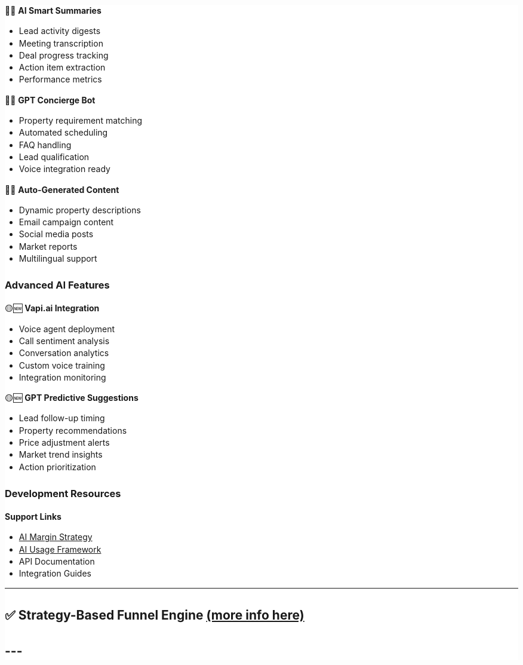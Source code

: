 🔴🆕 **AI Smart Summaries**  
- Lead activity digests
- Meeting transcription
- Deal progress tracking
- Action item extraction
- Performance metrics

🔴🆕 **GPT Concierge Bot**  
- Property requirement matching
- Automated scheduling
- FAQ handling
- Lead qualification
- Voice integration ready

🔴🆕 **Auto-Generated Content**  
- Dynamic property descriptions
- Email campaign content
- Social media posts
- Market reports
- Multilingual support

### Advanced AI Features

🟡🆕 **Vapi.ai Integration**  
- Voice agent deployment
- Call sentiment analysis
- Conversation analytics
- Custom voice training
- Integration monitoring

🟡🆕 **GPT Predictive Suggestions**  
- Lead follow-up timing
- Property recommendations
- Price adjustment alerts
- Market trend insights
- Action prioritization

### Development Resources

**Support Links**
* [AI Margin Strategy](?tab=t.s822azb88fv2)
* [AI Usage Framework](?tab=t.inb06qqc63l#heading=h.p94f4n88lfcr)
* API Documentation
* Integration Guides

---

## **✅ Strategy-Based Funnel Engine [(more info here)](?tab=t.nmueybswcjk)**

## ---
